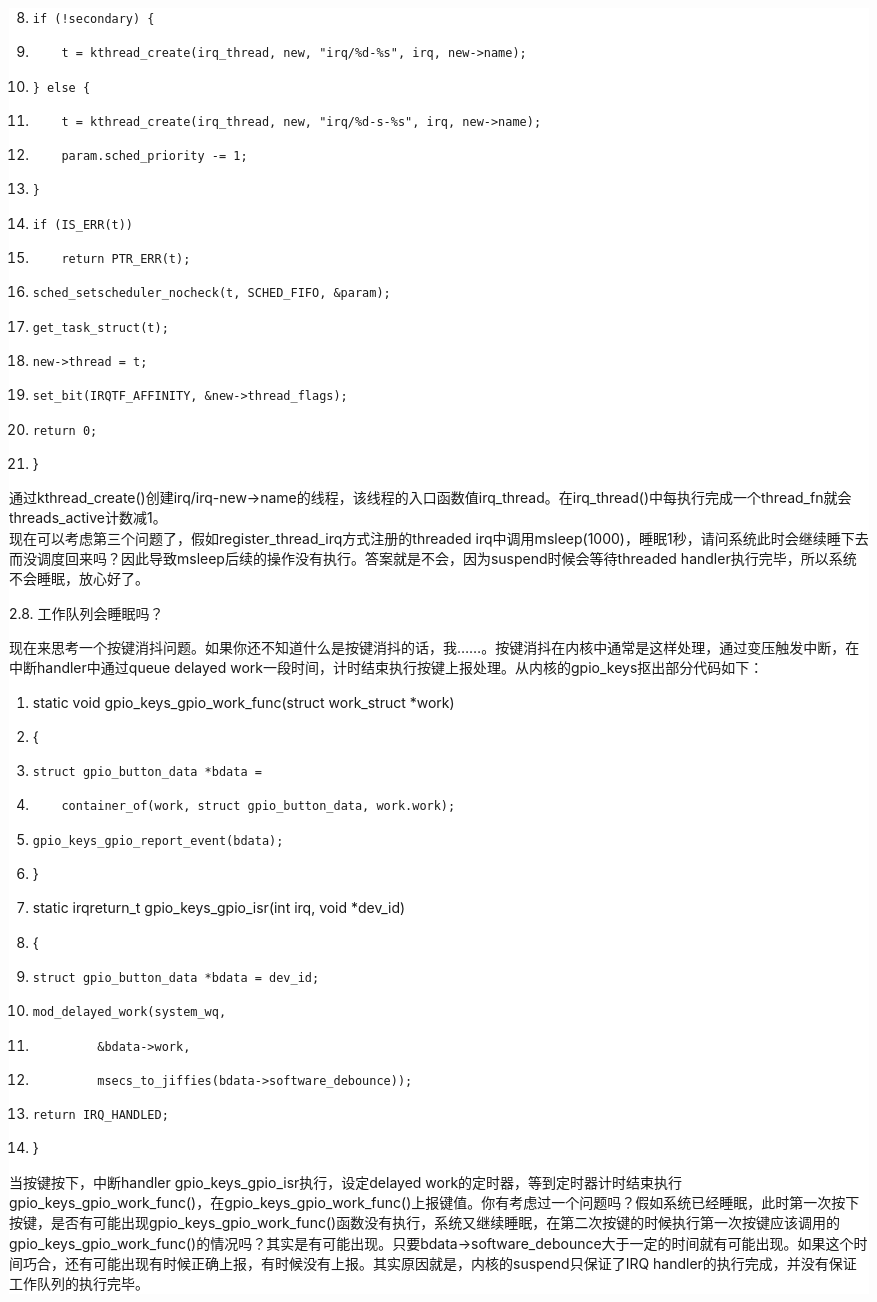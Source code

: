8.     if (!secondary) {
9.         t = kthread_create(irq_thread, new, "irq/%d-%s", irq, new->name);
10.     } else {
11.         t = kthread_create(irq_thread, new, "irq/%d-s-%s", irq, new->name);
12.         param.sched_priority -= 1;
13.     }

15.     if (IS_ERR(t))
16.         return PTR_ERR(t);

18.     sched_setscheduler_nocheck(t, SCHED_FIFO, &param);

20.     get_task_struct(t);
21.     new->thread = t;

23.     set_bit(IRQTF_AFFINITY, &new->thread_flags);
24.     return 0;
25. }

  

通过kthread_create()创建irq/irq-new->name的线程，该线程的入口函数值irq_thread。在irq_thread()中每执行完成一个thread_fn就会threads_active计数减1。  
现在可以考虑第三个问题了，假如register_thread_irq方式注册的threaded irq中调用msleep(1000)，睡眠1秒，请问系统此时会继续睡下去而没调度回来吗？因此导致msleep后续的操作没有执行。答案就是不会，因为suspend时候会等待threaded handler执行完毕，所以系统不会睡眠，放心好了。

  
2.8. 工作队列会睡眠吗？

  
现在来思考一个按键消抖问题。如果你还不知道什么是按键消抖的话，我……。按键消抖在内核中通常是这样处理，通过变压触发中断，在中断handler中通过queue delayed work一段时间，计时结束执行按键上报处理。从内核的gpio_keys抠出部分代码如下：

  

1. static void gpio_keys_gpio_work_func(struct work_struct *work)
2. {
3.     struct gpio_button_data *bdata =
4.         container_of(work, struct gpio_button_data, work.work);

6.     gpio_keys_gpio_report_event(bdata);
7. }

9. static irqreturn_t gpio_keys_gpio_isr(int irq, void *dev_id)
10. {
11.     struct gpio_button_data *bdata = dev_id;

13.     mod_delayed_work(system_wq,
14.              &bdata->work,
15.              msecs_to_jiffies(bdata->software_debounce));

17.     return IRQ_HANDLED;
18. }

  

当按键按下，中断handler gpio_keys_gpio_isr执行，设定delayed work的定时器，等到定时器计时结束执行gpio_keys_gpio_work_func()，在gpio_keys_gpio_work_func()上报键值。你有考虑过一个问题吗？假如系统已经睡眠，此时第一次按下按键，是否有可能出现gpio_keys_gpio_work_func()函数没有执行，系统又继续睡眠，在第二次按键的时候执行第一次按键应该调用的gpio_keys_gpio_work_func()的情况吗？其实是有可能出现。只要bdata->software_debounce大于一定的时间就有可能出现。如果这个时间巧合，还有可能出现有时候正确上报，有时候没有上报。其实原因就是，内核的suspend只保证了IRQ handler的执行完成，并没有保证工作队列的执行完毕。
